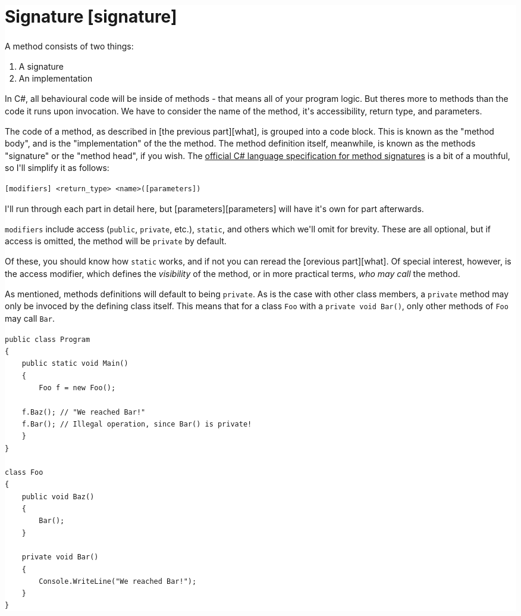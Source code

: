 # Signature [signature]

A method consists of two things:

1. A signature
2. An implementation

In C#, all behavioural code will be inside of methods - that means all of your program logic. But theres more to methods than the code it runs upon invocation. We have to consider the name of the method, it's accessibility, return type, and parameters. 

The code of a method, as described in [the previous part][what], is grouped into a code block. This is known as the "method body", and is the "implementation" of the the method. The method definition itself, meanwhile, is known as the methods "signature" or the "method head", if you wish. The [official C# language specification for method signatures][2.1] is a bit of a mouthful, so I'll simplify it as follows:

```
[modifiers] <return_type> <name>([parameters])
```

I'll run through each part in detail here, but [parameters][parameters] will have it's own for part afterwards.

`modifiers` include access (`public`, `private`, etc.), `static`, and others which we'll omit for brevity. These are all optional, but if access is omitted, the method will be `private` by default.

Of these, you should know how `static` works, and if not you can reread the [orevious part][what]. Of special interest, however, is the access modifier, which defines the _visibility_ of the method, or in more practical terms, _who may call_ the method.

As mentioned, methods definitions will default to being `private`. As is the case with other class members, a `private` method may only be invoced by the defining class itself. This means that for a class `Foo` with a `private void Bar()`, only other methods of `Foo` may call `Bar`.

```
public class Program
{
    public static void Main()
    {
        Foo f = new Foo();

	f.Baz(); // "We reached Bar!"
	f.Bar(); // Illegal operation, since Bar() is private!
    }
}

class Foo
{
    public void Baz()
    {
        Bar();
    }

    private void Bar()
    {
        Console.WriteLine("We reached Bar!");
    }
}
```


[1.1]: https://en.wikipedia.org/wiki/Program_counter "Instruction pointer"
[1.2]: https://docs.microsoft.com/en-us/dotnet/csharp/programming-guide/classes-and-structs/methods "MSDN on methods"
[2.1]: https://github.com/dotnet/csharplang/blob/master/spec/classes.md#methods "Method specification"
[2.2]: https://docs.microsoft.com/en-us/dotnet/standard/design-guidelines/general-naming-conventions "General naming conventions"
[2.3]: https://msdn.microsoft.com/en-us/library/xf2k8ftb(v=vs.110).aspx "MSDN on Console.WriteLine(String)"
[2.4]: https://docs.microsoft.com/en-us/dotnet/csharp/tour-of-csharp/types-and-variables "MSDN on types"
[3.1]: https://docs.microsoft.com/en-us/dotnet/csharp/programming-guide/statements-expressions-operators/lambda-expressions "Lambda expressions"
[3.2]: https://docs.microsoft.com/en-us/dotnet/csharp/programming-guide/events/ "Events" 